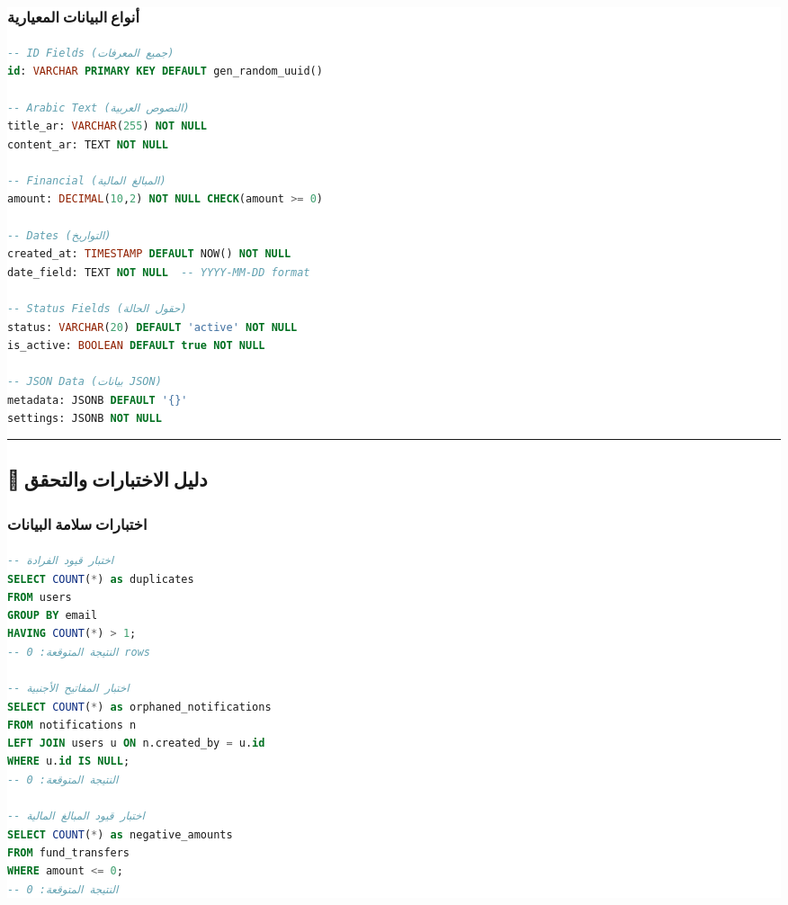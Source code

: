 ### أنواع البيانات المعيارية
```sql
-- ID Fields (جميع المعرفات)
id: VARCHAR PRIMARY KEY DEFAULT gen_random_uuid()

-- Arabic Text (النصوص العربية)  
title_ar: VARCHAR(255) NOT NULL
content_ar: TEXT NOT NULL

-- Financial (المبالغ المالية)
amount: DECIMAL(10,2) NOT NULL CHECK(amount >= 0)

-- Dates (التواريخ)
created_at: TIMESTAMP DEFAULT NOW() NOT NULL
date_field: TEXT NOT NULL  -- YYYY-MM-DD format

-- Status Fields (حقول الحالة)
status: VARCHAR(20) DEFAULT 'active' NOT NULL
is_active: BOOLEAN DEFAULT true NOT NULL

-- JSON Data (بيانات JSON)
metadata: JSONB DEFAULT '{}'
settings: JSONB NOT NULL
```

---

## 🧪 دليل الاختبارات والتحقق

### اختبارات سلامة البيانات
```sql
-- اختبار قيود الفرادة
SELECT COUNT(*) as duplicates 
FROM users 
GROUP BY email 
HAVING COUNT(*) > 1;
-- النتيجة المتوقعة: 0 rows

-- اختبار المفاتيح الأجنبية
SELECT COUNT(*) as orphaned_notifications
FROM notifications n
LEFT JOIN users u ON n.created_by = u.id
WHERE u.id IS NULL;
-- النتيجة المتوقعة: 0

-- اختبار قيود المبالغ المالية
SELECT COUNT(*) as negative_amounts
FROM fund_transfers 
WHERE amount <= 0;
-- النتيجة المتوقعة: 0
```
